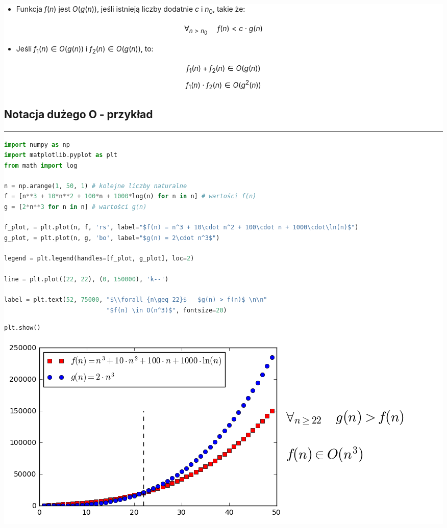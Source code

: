 
* Funkcja $f(n)$ jest $O(g(n))$, jeśli istnieją liczby dodatnie $c$ i $n_0$, takie że:

$$\forall_{n>n_0} ~~~~~ f(n) < c\cdot g(n)$$

* Jeśli $f_1(n) \in O(g(n))$ i $f_2(n) \in O(g(n))$, to:

$$f_1(n) + f_2(n) \in O(g(n))$$
$$f_1(n) \cdot f_2(n) \in O(g^2(n))$$

## Notacja dużego &Omicron; - przykład

---


```python
import numpy as np
import matplotlib.pyplot as plt
from math import log

n = np.arange(1, 50, 1) # kolejne liczby naturalne
f = [n**3 + 10*n**2 + 100*n + 1000*log(n) for n in n] # wartości f(n)
g = [2*n**3 for n in n] # wartości g(n)

f_plot, = plt.plot(n, f, 'rs', label="$f(n) = n^3 + 10\cdot n^2 + 100\cdot n + 1000\cdot\ln(n)$")
g_plot, = plt.plot(n, g, 'bo', label="$g(n) = 2\cdot n^3$")

legend = plt.legend(handles=[f_plot, g_plot], loc=2)

line = plt.plot((22, 22), (0, 150000), 'k--')

label = plt.text(52, 75000, "$\\forall_{n\geq 22}$   $g(n) > f(n)$ \n\n"
                            "$f(n) \in O(n^3)$", fontsize=20)
```


```python
plt.show()
```


![png](js-python_w05_files/js-python_w05_64_0.png)
